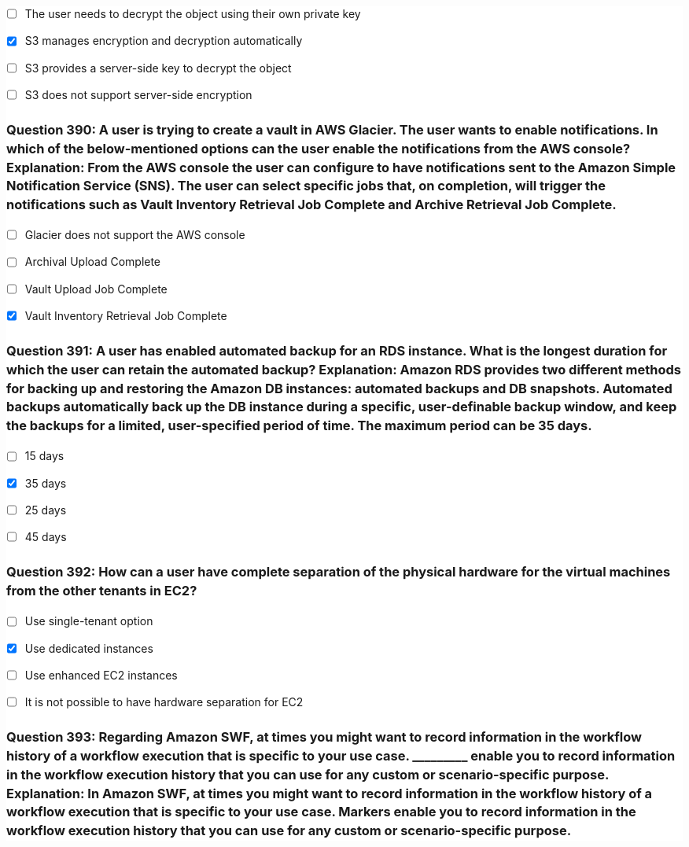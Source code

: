 - [ ] The user needs to decrypt the object using their own private key
- [x] S3 manages encryption and decryption automatically
- [ ] S3 provides a server-side key to decrypt the object
- [ ] S3 does not support server-side encryption



### Question 390: A user is trying to create a vault in AWS Glacier. The user wants to enable notifications. In which of the below-mentioned options can the user enable the notifications from the AWS console? Explanation: From the AWS console the user can configure to have notifications sent to the Amazon Simple Notification Service (SNS). The user can select specific jobs that, on completion, will trigger the notifications such as Vault Inventory Retrieval Job Complete and Archive Retrieval Job Complete.

- [ ] Glacier does not support the AWS console
- [ ] Archival Upload Complete
- [ ] Vault Upload Job Complete
- [x] Vault Inventory Retrieval Job Complete



### Question 391: A user has enabled automated backup for an RDS instance. What is the longest duration for which the user can retain the automated backup? Explanation: Amazon RDS provides two different methods for backing up and restoring the Amazon DB instances: automated backups and DB snapshots. Automated backups automatically back up the DB instance during a specific, user-definable backup window, and keep the backups for a limited, user-specified period of time. The maximum period can be 35 days.

- [ ] 15 days
- [x] 35 days
- [ ] 25 days
- [ ] 45 days



### Question 392: How can a user have complete separation of the physical hardware for the virtual machines from the other tenants in EC2?

- [ ] Use single-tenant option
- [x] Use dedicated instances
- [ ] Use enhanced EC2 instances
- [ ] It is not possible to have hardware separation for EC2



### Question 393: Regarding Amazon SWF, at times you might want to record information in the workflow history of a workflow execution that is specific to your use case. _________ enable you to record information in the workflow execution history that you can use for any custom or scenario-specific purpose. Explanation: In Amazon SWF, at times you might want to record information in the workflow history of a workflow execution that is specific to your use case. Markers enable you to record information in the workflow execution history that you can use for any custom or scenario-specific purpose.
